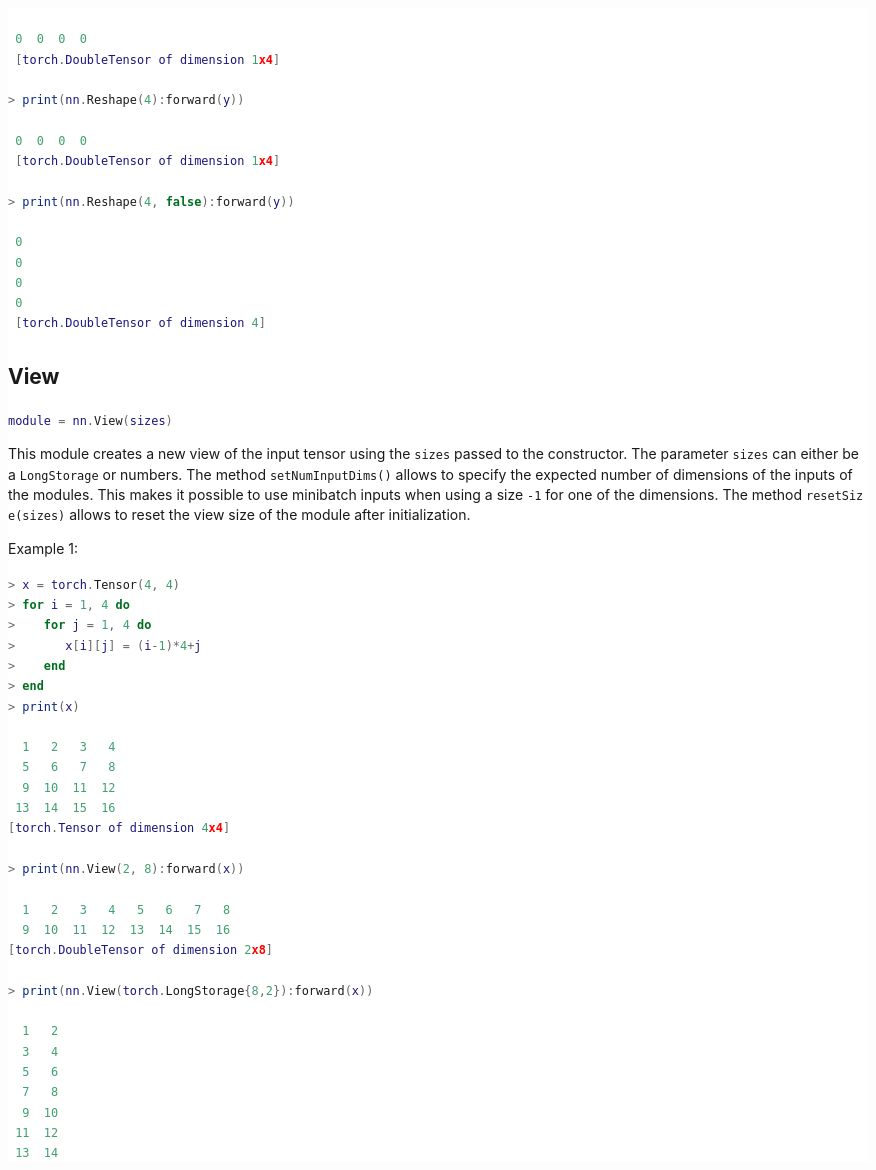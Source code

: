 ```lua

 0  0  0  0
 [torch.DoubleTensor of dimension 1x4]

> print(nn.Reshape(4):forward(y))

 0  0  0  0
 [torch.DoubleTensor of dimension 1x4]

> print(nn.Reshape(4, false):forward(y))

 0
 0
 0
 0
 [torch.DoubleTensor of dimension 4]

```

<a name="nn.View"></a>
## View ##

```lua
module = nn.View(sizes)
```

This module creates a new view of the input tensor using the `sizes` passed to the constructor. The parameter `sizes` can either be a `LongStorage` or numbers.
The method `setNumInputDims()` allows to specify the expected number of dimensions of the inputs of the modules.
This makes it possible to use minibatch inputs when using a size `-1` for one of the dimensions.
The method `resetSize(sizes)` allows to reset the view size of the module after initialization.

Example 1:

```lua
> x = torch.Tensor(4, 4)
> for i = 1, 4 do
>    for j = 1, 4 do
>       x[i][j] = (i-1)*4+j
>    end
> end
> print(x)

  1   2   3   4
  5   6   7   8
  9  10  11  12
 13  14  15  16
[torch.Tensor of dimension 4x4]

> print(nn.View(2, 8):forward(x))

  1   2   3   4   5   6   7   8
  9  10  11  12  13  14  15  16
[torch.DoubleTensor of dimension 2x8]

> print(nn.View(torch.LongStorage{8,2}):forward(x))

  1   2
  3   4
  5   6
  7   8
  9  10
 11  12
 13  14
```